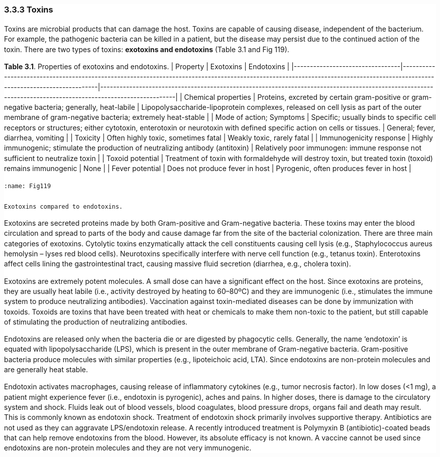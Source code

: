 ### 3.3.3 Toxins

Toxins are microbial products that can damage the host. Toxins are capable of causing disease, independent of the bacterium.  For example, the pathogenic bacteria can be killed in a patient, but the disease may persist due to the continued action of the toxin.  There are two types of toxins: **exotoxins and endotoxins**  (Table 3.1 and Fig 119).

**Table 3.1**.  Properties of exotoxins and endotoxins.
|     Property                    |     Exotoxins                                                                                                                                                              |     Endotoxins                                                                                                                                             |
|---------------------------------|----------------------------------------------------------------------------------------------------------------------------------------------------------------------------|------------------------------------------------------------------------------------------------------------------------------------------------------------|
|     Chemical properties         |     Proteins, excreted by certain   gram-positive or gram-negative bacteria; generally, heat-labile                                                                        |     Lipopolysaccharide-lipoprotein   complexes, released on cell lysis as part of the outer membrane of   gram-negative bacteria; extremely heat-stable    |
|     Mode of action; Symptoms    |     Specific; usually binds to   specific cell receptors or structures; either cytotoxin, enterotoxin or neurotoxin   with defined specific action on cells or tissues.    |     General; fever, diarrhea, vomiting                                                                                                                     |
|     Toxicity                    |     Often highly toxic, sometimes   fatal                                                                                                                                  |     Weakly toxic, rarely fatal                                                                                                                             |
|     Immunogenicity response     |     Highly immunogenic; stimulate the   production of neutralizing antibody (antitoxin)                                                                                    |     Relatively poor immunogen: immune   response not sufficient to neutralize toxin                                                                        |
|     Toxoid potential            |     Treatment of toxin with   formaldehyde will destroy toxin, but treated toxin (toxoid) remains   immunogenic                                                            |     None                                                                                                                                                   |
|     Fever potential             |     Does not produce fever in host                                                                                                                                         |     Pyrogenic, often produces fever in   host                                                                                                              |
```{figure} Figures/Unit_2/3-11.png
:name: Fig119

Exotoxins compared to endotoxins. 
```

Exotoxins are secreted proteins made by both Gram-positive and Gram-negative bacteria.  These toxins may enter the blood circulation and spread to parts of the body and cause damage far from the site of the bacterial colonization.  There are three main categories of exotoxins.  Cytolytic toxins enzymatically attack the cell constituents causing cell lysis (e.g., Staphylococcus aureus hemolysin – lyses red blood cells).  Neurotoxins specifically interfere with nerve cell function (e.g., tetanus toxin).  Enterotoxins affect cells lining the gastrointestinal tract, causing massive fluid secretion (diarrhea, e.g., cholera toxin).  

Exotoxins are extremely potent molecules.  A small dose can have a significant effect on the host.  Since exotoxins are proteins, they are usually heat labile (i.e., activity destroyed by heating to 60–80ºC) and they are immunogenic (i.e., stimulates the immune system to produce neutralizing antibodies).  Vaccination against toxin-mediated diseases can be done by immunization with toxoids. Toxoids are toxins that have been treated with heat or chemicals to make them non-toxic to the patient, but still capable of stimulating the production of neutralizing antibodies.

Endotoxins are released only when the bacteria die or are digested by phagocytic cells. Generally, the name ‘endotoxin’ is equated with lipopolysaccharide (LPS), which is present in the outer membrane of Gram-negative bacteria.  Gram-positive bacteria produce molecules with similar properties (e.g., lipoteichoic acid, LTA). Since endotoxins are non-protein molecules and are generally heat stable. 

Endotoxin activates macrophages, causing release of inflammatory cytokines (e.g., tumor necrosis factor).  In low doses (<1 mg), a patient might experience fever (i.e., endotoxin is pyrogenic), aches and pains.  In higher doses, there is damage to the circulatory system and shock.  Fluids leak out of blood vessels, blood coagulates, blood pressure drops, organs fail and death may result.  This is commonly known as endotoxin shock. Treatment of endotoxin shock primarily involves supportive therapy.  Antibiotics are not used as they can aggravate LPS/endotoxin release.  A recently introduced treatment is Polymyxin B (antibiotic)-coated beads that can help remove endotoxins from the blood. However, its absolute efficacy is not known.  A vaccine cannot be used since endotoxins are non-protein molecules and they are not very immunogenic.

